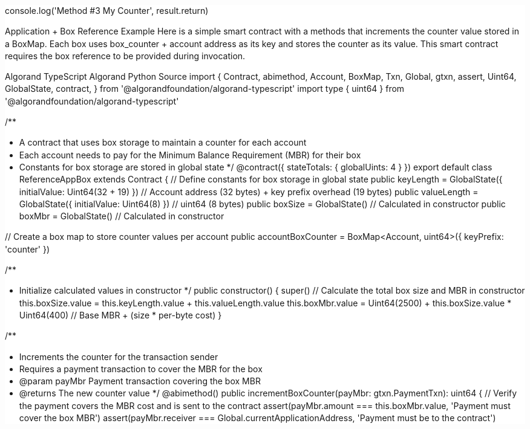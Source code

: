   console.log('Method #3 My Counter', result.return)

Application + Box Reference Example
Here is a simple smart contract with a methods that increments the counter value stored in a BoxMap. Each box uses box_counter + account address as its key and stores the counter as its value. This smart contract requires the box reference to be provided during invocation.

Algorand TypeScript
Algorand Python
Source
import {
  Contract,
  abimethod,
  Account,
  BoxMap,
  Txn,
  Global,
  gtxn,
  assert,
  Uint64,
  GlobalState,
  contract,
} from '@algorandfoundation/algorand-typescript'
import type { uint64 } from '@algorandfoundation/algorand-typescript'

/**
 * A contract that uses box storage to maintain a counter for each account
 * Each account needs to pay for the Minimum Balance Requirement (MBR) for their box
 * Constants for box storage are stored in global state
 */
@contract({ stateTotals: { globalUints: 4 } })
export default class ReferenceAppBox extends Contract {
  // Define constants for box storage in global state
  public keyLength = GlobalState<uint64>({ initialValue: Uint64(32 + 19) }) // Account address (32 bytes) + key prefix overhead (19 bytes)
  public valueLength = GlobalState<uint64>({ initialValue: Uint64(8) }) // uint64 (8 bytes)
  public boxSize = GlobalState<uint64>() // Calculated in constructor
  public boxMbr = GlobalState<uint64>() // Calculated in constructor

  // Create a box map to store counter values per account
  public accountBoxCounter = BoxMap<Account, uint64>({ keyPrefix: 'counter' })

  /**
   * Initialize calculated values in constructor
   */
  public constructor() {
    super()
    // Calculate the total box size and MBR in constructor
    this.boxSize.value = this.keyLength.value + this.valueLength.value
    this.boxMbr.value = Uint64(2500) + this.boxSize.value * Uint64(400) // Base MBR + (size * per-byte cost)
  }

  /**
   * Increments the counter for the transaction sender
   * Requires a payment transaction to cover the MBR for the box
   * @param payMbr Payment transaction covering the box MBR
   * @returns The new counter value
   */
  @abimethod()
  public incrementBoxCounter(payMbr: gtxn.PaymentTxn): uint64 {
    // Verify the payment covers the MBR cost and is sent to the contract
    assert(payMbr.amount === this.boxMbr.value, 'Payment must cover the box MBR')
    assert(payMbr.receiver === Global.currentApplicationAddress, 'Payment must be to the contract')
